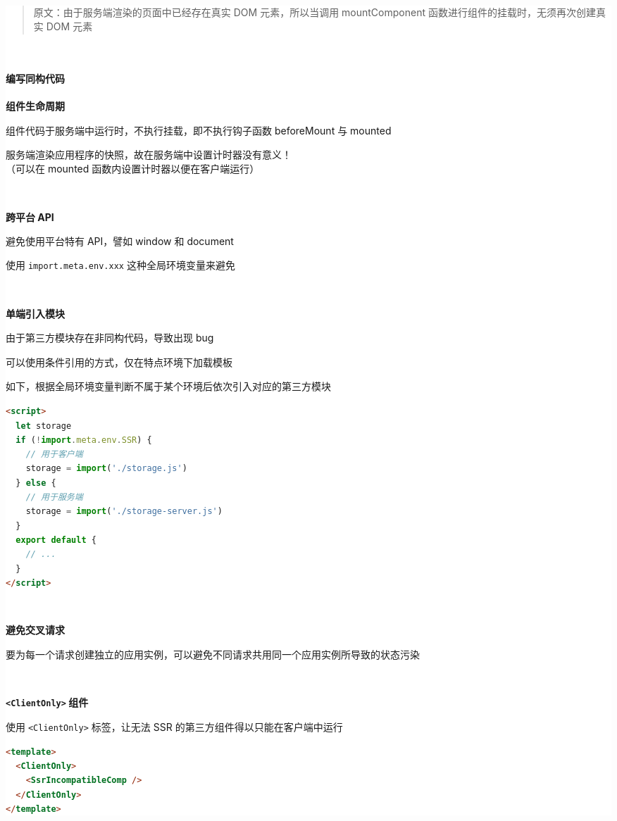 > 原文：由于服务端渲染的页面中已经存在真实 DOM 元素，所以当调用 mountComponent 函数进行组件的挂载时，无须再次创建真实 DOM 元素

<br>

#### 编写同构代码

**组件生命周期**

组件代码于服务端中运行时，不执行挂载，即不执行钩子函数 beforeMount 与 mounted

服务端渲染应用程序的快照，故在服务端中设置计时器没有意义！  
（可以在 mounted 函数内设置计时器以便在客户端运行）

<br>

**跨平台 API**

避免使用平台特有 API，譬如 window 和 document

使用 `import.meta.env.xxx` 这种全局环境变量来避免

<br>

**单端引入模块**

由于第三方模块存在非同构代码，导致出现 bug

可以使用条件引用的方式，仅在特点环境下加载模板

如下，根据全局环境变量判断不属于某个环境后依次引入对应的第三方模块

```html
<script>
  let storage
  if (!import.meta.env.SSR) {
    // 用于客户端
    storage = import('./storage.js')
  } else {
    // 用于服务端
    storage = import('./storage-server.js')
  }
  export default {
    // ...
  }
</script>
```

<br>

**避免交叉请求**

要为每一个请求创建独立的应用实例，可以避免不同请求共用同一个应用实例所导致的状态污染

<br>

**`<ClientOnly>` 组件**

使用 `<ClientOnly>` 标签，让无法 SSR 的第三方组件得以只能在客户端中运行

```html
<template>
  <ClientOnly>
    <SsrIncompatibleComp />
  </ClientOnly>
</template>
```
